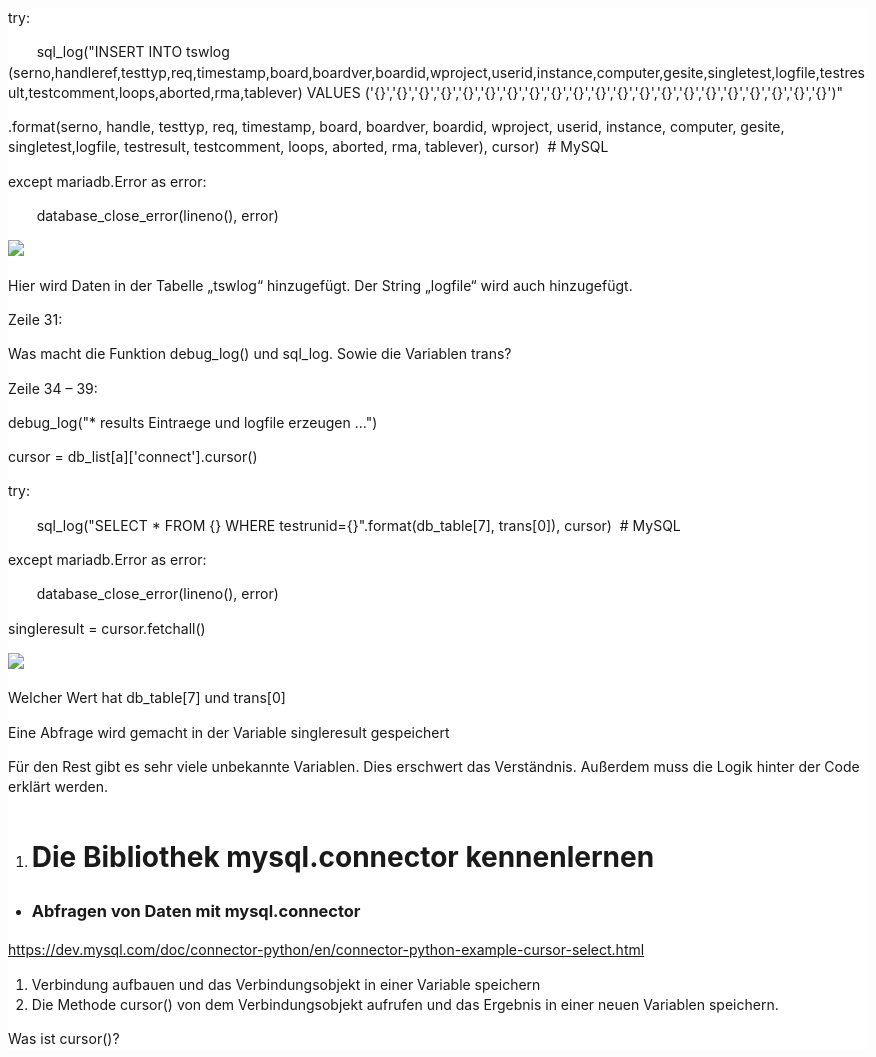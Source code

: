 try:

`    `sql\_log("INSERT INTO tswlog (serno,handleref,testtyp,req,timestamp,board,boardver,boardid,wproject,userid,instance,computer,gesite,singletest,logfile,testresult,testcomment,loops,aborted,rma,tablever) VALUES ('{}','{}','{}','{}','{}','{}','{}','{}','{}','{}','{}','{}','{}','{}','{}','{}','{}','{}','{}','{}','{}')"

.format(serno, handle, testtyp, req, timestamp, board, boardver, boardid, wproject, userid, instance, computer, gesite, singletest,logfile, testresult, testcomment, loops, aborted, rma, tablever), cursor)  # MySQL

except mariadb.Error as error:

`    `database\_close\_error(lineno(), error)


![](Aspose.Words.87c4b2f8-c029-4dd6-9982-8a5687affaed.008.png)

Hier wird Daten in der Tabelle „tswlog“ hinzugefügt. Der String „logfile“ wird auch hinzugefügt. 

Zeile 31: 

Was macht die Funktion debug\_log() und sql\_log. Sowie die Variablen trans?

Zeile 34 – 39: 

debug\_log("\* results Eintraege und logfile erzeugen ...")

cursor = db\_list[a]['connect'].cursor()

try:

`    `sql\_log("SELECT \* FROM {} WHERE testrunid={}".format(db\_table[7], trans[0]), cursor)  # MySQL

except mariadb.Error as error:

`    `database\_close\_error(lineno(), error)

singleresult = cursor.fetchall()


![](Aspose.Words.87c4b2f8-c029-4dd6-9982-8a5687affaed.009.png)

Welcher Wert hat db\_table[7] und trans[0]

Eine Abfrage wird gemacht in der Variable singleresult gespeichert 

Für den Rest gibt es sehr viele unbekannte Variablen. Dies erschwert das Verständnis. Außerdem muss die Logik hinter der Code erklärt werden. 
1. # Die Bibliothek mysql.connector kennenlernen

- ### Abfragen von Daten mit mysql.connector 
<https://dev.mysql.com/doc/connector-python/en/connector-python-example-cursor-select.html> 

1. Verbindung aufbauen und das Verbindungsobjekt in einer Variable speichern
1. Die Methode cursor() von dem Verbindungsobjekt aufrufen und das Ergebnis in einer neuen Variablen speichern. 



Was ist cursor()?
